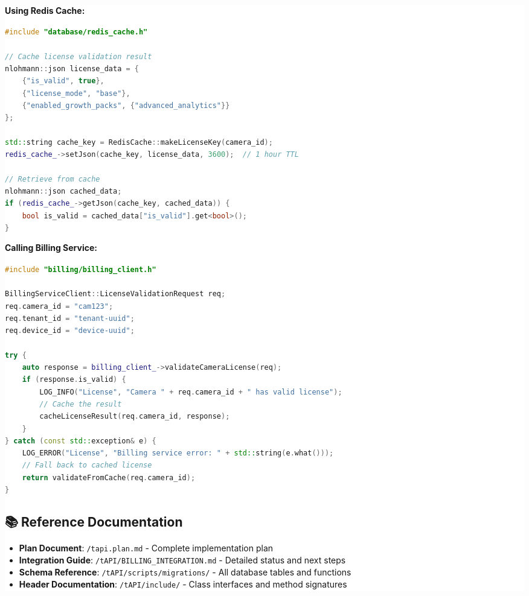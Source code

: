 **Using Redis Cache:**

```cpp
#include "database/redis_cache.h"

// Cache license validation result
nlohmann::json license_data = {
    {"is_valid", true},
    {"license_mode", "base"},
    {"enabled_growth_packs", {"advanced_analytics"}}
};

std::string cache_key = RedisCache::makeLicenseKey(camera_id);
redis_cache_->setJson(cache_key, license_data, 3600);  // 1 hour TTL

// Retrieve from cache
nlohmann::json cached_data;
if (redis_cache_->getJson(cache_key, cached_data)) {
    bool is_valid = cached_data["is_valid"].get<bool>();
}
```

**Calling Billing Service:**

```cpp
#include "billing/billing_client.h"

BillingServiceClient::LicenseValidationRequest req;
req.camera_id = "cam123";
req.tenant_id = "tenant-uuid";
req.device_id = "device-uuid";

try {
    auto response = billing_client_->validateCameraLicense(req);
    if (response.is_valid) {
        LOG_INFO("License", "Camera " + req.camera_id + " has valid license");
        // Cache the result
        cacheLicenseResult(req.camera_id, response);
    }
} catch (const std::exception& e) {
    LOG_ERROR("License", "Billing service error: " + std::string(e.what()));
    // Fall back to cached license
    return validateFromCache(req.camera_id);
}
```

## 📚 Reference Documentation

- **Plan Document**: `/tapi.plan.md` - Complete implementation plan
- **Integration Guide**: `/tAPI/BILLING_INTEGRATION.md` - Detailed status and next steps
- **Schema Reference**: `/tAPI/scripts/migrations/` - All database tables and functions
- **Header Documentation**: `/tAPI/include/` - Class interfaces and method signatures
